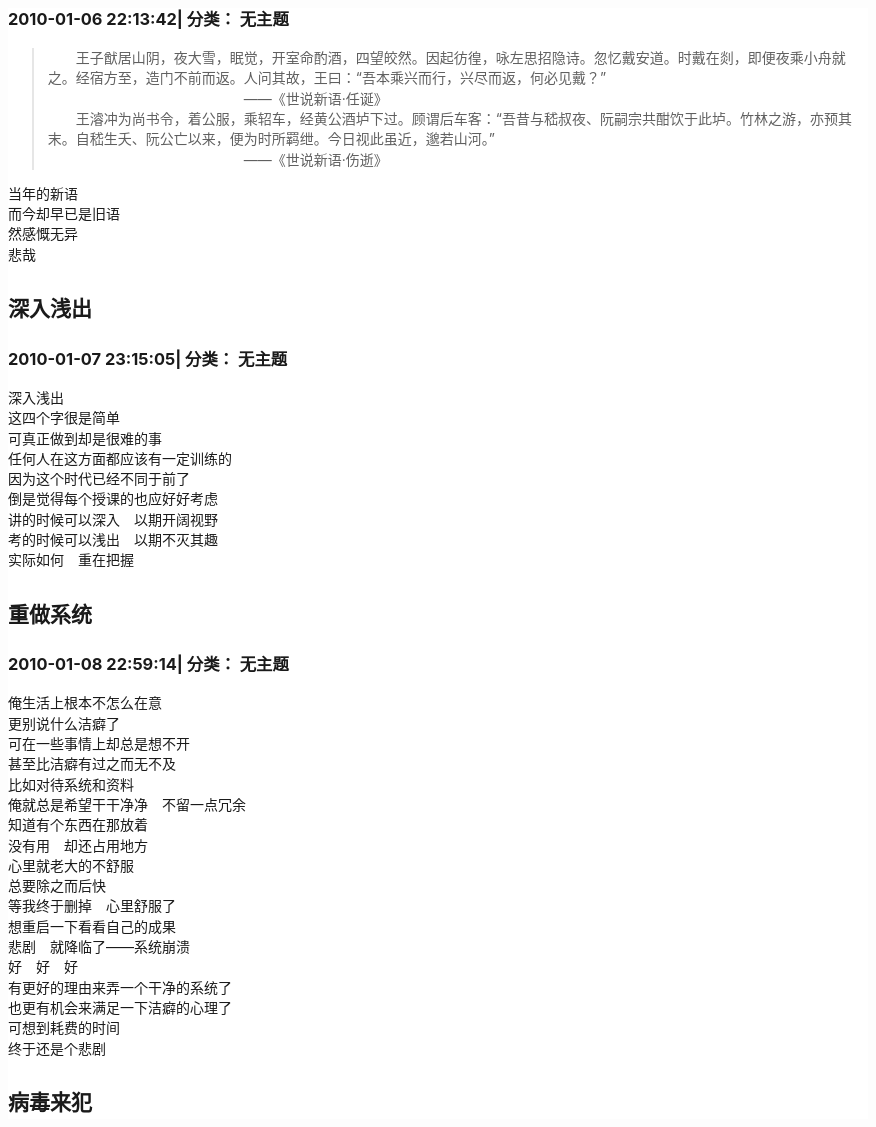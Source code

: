 ### 2010-01-06 22:13:42|  分类： 无主题

>　　王子猷居山阴，夜大雪，眠觉，开室命酌酒，四望皎然。因起彷徨，咏左思招隐诗。忽忆戴安道。时戴在剡，即便夜乘小舟就之。经宿方至，造门不前而返。人问其故，王曰：“吾本乘兴而行，兴尽而返，何必见戴？”<br/>
　　　　　　　　　　　　　　——《世说新语·任诞》<br/>
　　王濬冲为尚书令，着公服，乘轺车，经黄公酒垆下过。顾谓后车客：“吾昔与嵇叔夜、阮嗣宗共酣饮于此垆。竹林之游，亦预其末。自嵇生夭、阮公亡以来，便为时所羁绁。今日视此虽近，邈若山河。”<br/>
>　　　　　　　　　　　　　　——《世说新语·伤逝》<br/>

当年的新语<br/>
而今却早已是旧语<br/>
然感慨无异<br/>
悲哉<br/>

## 深入浅出

### 2010-01-07 23:15:05|  分类： 无主题

深入浅出<br/>
这四个字很是简单<br/>
可真正做到却是很难的事<br/>
任何人在这方面都应该有一定训练的<br/>
因为这个时代已经不同于前了<br/>
倒是觉得每个授课的也应好好考虑<br/>
讲的时候可以深入　以期开阔视野<br/>
考的时候可以浅出　以期不灭其趣<br/>
实际如何　重在把握<br/>

## 重做系统

### 2010-01-08 22:59:14|  分类： 无主题

俺生活上根本不怎么在意<br/>
更别说什么洁癖了<br/>
可在一些事情上却总是想不开<br/>
甚至比洁癖有过之而无不及<br/>
比如对待系统和资料<br/>
俺就总是希望干干净净　不留一点冗余<br/>
知道有个东西在那放着<br/>
没有用　却还占用地方<br/>
心里就老大的不舒服<br/>
总要除之而后快<br/>
等我终于删掉　心里舒服了<br/>
想重启一下看看自己的成果<br/>
悲剧　就降临了——系统崩溃<br/>
好　好　好<br/>
有更好的理由来弄一个干净的系统了<br/>
也更有机会来满足一下洁癖的心理了<br/>
可想到耗费的时间<br/>
终于还是个悲剧<br/>

## 病毒来犯
